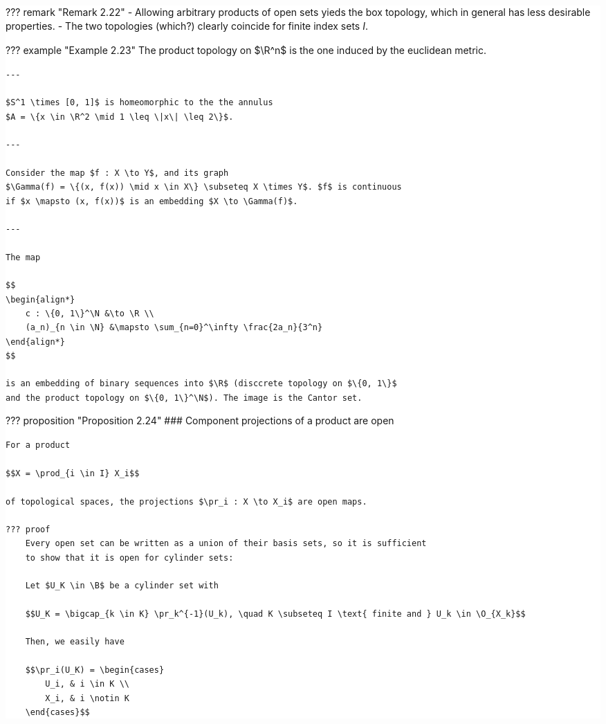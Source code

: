 
??? remark "Remark 2.22"
    - Allowing arbitrary products of open sets yieds the box topology, which in general
    has less desirable properties.
    - The two topologies (which?) clearly coincide for finite index sets $I$.

??? example "Example 2.23"
    The product topology on $\R^n$ is the one induced by the euclidean metric.

    ---

    $S^1 \times [0, 1]$ is homeomorphic to the the annulus
    $A = \{x \in \R^2 \mid 1 \leq \|x\| \leq 2\}$.

    ---

    Consider the map $f : X \to Y$, and its graph
    $\Gamma(f) = \{(x, f(x)) \mid x \in X\} \subseteq X \times Y$. $f$ is continuous
    if $x \mapsto (x, f(x))$ is an embedding $X \to \Gamma(f)$.

    ---

    The map

    $$
    \begin{align*}
        c : \{0, 1\}^\N &\to \R \\
        (a_n)_{n \in \N} &\mapsto \sum_{n=0}^\infty \frac{2a_n}{3^n}
    \end{align*}
    $$

    is an embedding of binary sequences into $\R$ (disccrete topology on $\{0, 1\}$
    and the product topology on $\{0, 1\}^\N$). The image is the Cantor set.


??? proposition "Proposition 2.24"
    ### Component projections of a product are open <a id="p224"></a>

    For a product

    $$X = \prod_{i \in I} X_i$$

    of topological spaces, the projections $\pr_i : X \to X_i$ are open maps.

    ??? proof
        Every open set can be written as a union of their basis sets, so it is sufficient
        to show that it is open for cylinder sets:

        Let $U_K \in \B$ be a cylinder set with

        $$U_K = \bigcap_{k \in K} \pr_k^{-1}(U_k), \quad K \subseteq I \text{ finite and } U_k \in \O_{X_k}$$

        Then, we easily have

        $$\pr_i(U_K) = \begin{cases}
            U_i, & i \in K \\
            X_i, & i \notin K
        \end{cases}$$
